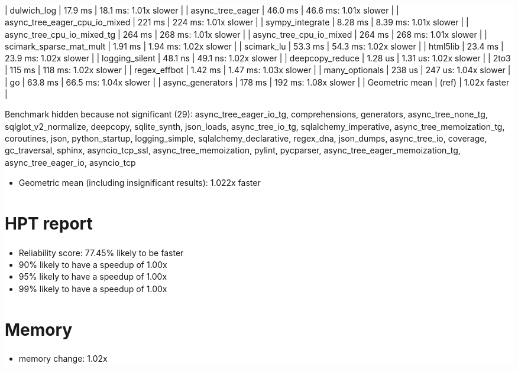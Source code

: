 | dulwich_log                      | 17.9 ms                                                                                                             | 18.1 ms: 1.01x slower                                                                                                   |
| async_tree_eager                 | 46.0 ms                                                                                                             | 46.6 ms: 1.01x slower                                                                                                   |
| async_tree_eager_cpu_io_mixed    | 221 ms                                                                                                              | 224 ms: 1.01x slower                                                                                                    |
| sympy_integrate                  | 8.28 ms                                                                                                             | 8.39 ms: 1.01x slower                                                                                                   |
| async_tree_cpu_io_mixed_tg       | 264 ms                                                                                                              | 268 ms: 1.01x slower                                                                                                    |
| async_tree_cpu_io_mixed          | 264 ms                                                                                                              | 268 ms: 1.01x slower                                                                                                    |
| scimark_sparse_mat_mult          | 1.91 ms                                                                                                             | 1.94 ms: 1.02x slower                                                                                                   |
| scimark_lu                       | 53.3 ms                                                                                                             | 54.3 ms: 1.02x slower                                                                                                   |
| html5lib                         | 23.4 ms                                                                                                             | 23.9 ms: 1.02x slower                                                                                                   |
| logging_silent                   | 48.1 ns                                                                                                             | 49.1 ns: 1.02x slower                                                                                                   |
| deepcopy_reduce                  | 1.28 us                                                                                                             | 1.31 us: 1.02x slower                                                                                                   |
| 2to3                             | 115 ms                                                                                                              | 118 ms: 1.02x slower                                                                                                    |
| regex_effbot                     | 1.42 ms                                                                                                             | 1.47 ms: 1.03x slower                                                                                                   |
| many_optionals                   | 238 us                                                                                                              | 247 us: 1.04x slower                                                                                                    |
| go                               | 63.8 ms                                                                                                             | 66.5 ms: 1.04x slower                                                                                                   |
| async_generators                 | 178 ms                                                                                                              | 192 ms: 1.08x slower                                                                                                    |
| Geometric mean                   | (ref)                                                                                                               | 1.02x faster                                                                                                            |

Benchmark hidden because not significant (29): async_tree_eager_io_tg, comprehensions, generators, async_tree_none_tg, sqlglot_v2_normalize, deepcopy, sqlite_synth, json_loads, async_tree_io_tg, sqlalchemy_imperative, async_tree_memoization_tg, coroutines, json, python_startup, logging_simple, sqlalchemy_declarative, regex_dna, json_dumps, async_tree_io, coverage, gc_traversal, sphinx, asyncio_tcp_ssl, async_tree_memoization, pylint, pycparser, async_tree_eager_memoization_tg, async_tree_eager_io, asyncio_tcp

- Geometric mean (including insignificant results): 1.022x faster

# HPT report

- Reliability score: 77.45% likely to be faster
- 90% likely to have a speedup of 1.00x
- 95% likely to have a speedup of 1.00x
- 99% likely to have a speedup of 1.00x

# Memory
- memory change: 1.02x